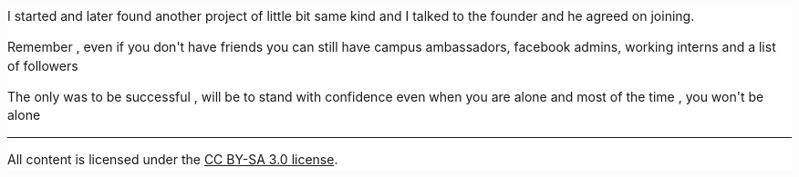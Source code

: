 <p>I started and later found another project of little bit same kind and I talked to the founder and he agreed on joining.</p>

<p>Remember , even if you don't have friends you can still have campus ambassadors, facebook admins, working interns and a list of followers</p>

<p>The only was to be successful , will be to stand with confidence even when you are alone and most of the time , you won't be alone</p>




---

All content is licensed under the [CC BY-SA 3.0 license](https://creativecommons.org/licenses/by-sa/3.0/).
